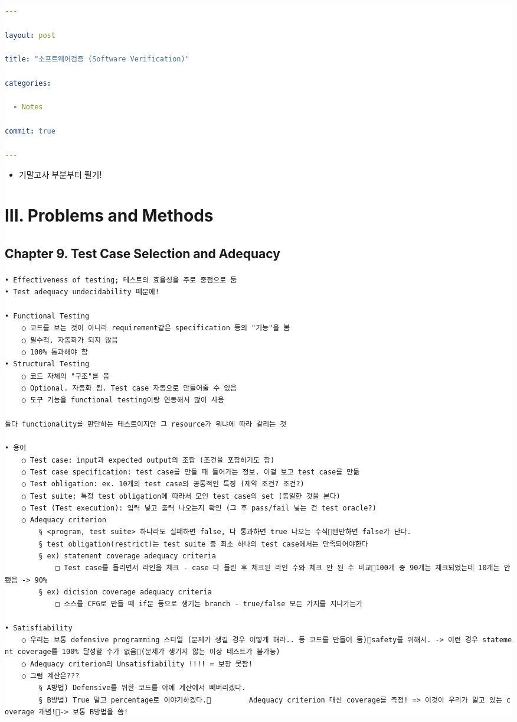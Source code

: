 ```yaml
---

layout: post

title: "소프트웨어검증 (Software Verification)"

categories:

  - Notes

commit: true

---
```



* 기말고사 부분부터 필기!

# III. Problems and Methods

## Chapter 9. Test Case Selection and Adequacy
	• Effectiveness of testing; 테스트의 효율성을 주로 중점으로 둠
	• Test adequacy undecidability 때문에!
	
	• Functional Testing
		○ 코드를 보는 것이 아니라 requirement같은 specification 등의 "기능"을 봄
		○ 필수적. 자동화가 되지 않음
		○ 100% 통과해야 함
	• Structural Testing
		○ 코드 자체의 "구조"를 봄
		○ Optional. 자동화 됨. Test case 자동으로 만들어줄 수 있음
		○ 도구 기능을 functional testing이랑 연동해서 많이 사용

	둘다 functionality를 판단하는 테스트이지만 그 resource가 뭐냐에 따라 갈리는 것

	• 용어
		○ Test case: input과 expected output의 조합 (조건을 포함하기도 함)
		○ Test case specification: test case를 만들 때 들어가는 정보. 이걸 보고 test case를 만듦
		○ Test obligation: ex. 10개의 test case의 공통적인 특징 (제약 조건? 조건?)
		○ Test suite: 특정 test obligation에 따라서 모인 test case의 set (동일한 것을 본다)
		○ Test (Test execution): 입력 넣고 출력 나오는지 확인 (그 후 pass/fail 넣는 건 test oracle?)
		○ Adequacy criterion
			§ <program, test suite> 하나라도 실패하면 false, 다 통과하면 true 나오는 수식왠만하면 false가 난다.
			§ test obligation(restrict)는 test suite 중 최소 하나의 test case에서는 만족되어야한다
			§ ex) statement coverage adequacy criteria
				□ Test case를 돌리면서 라인을 체크 - case 다 돌린 후 체크된 라인 수와 체크 안 된 수 비교100개 중 90개는 체크되었는데 10개는 안 됐음 -> 90%
			§ ex) dicision coverage adequacy criteria
				□ 소스를 CFG로 만들 때 if문 등으로 생기는 branch - true/false 모든 가지를 지나가는가

	• Satisfiability
		○ 우리는 보통 defensive programming 스타일 (문제가 생길 경우 어떻게 해라.. 등 코드를 만들어 둠)safety를 위해서. -> 이런 경우 statement coverage를 100% 달성할 수가 없음(문제가 생기지 않는 이상 테스트가 불가능)
		○ Adequacy criterion의 Unsatisfiability !!!! = 보장 못함!
		○ 그럼 계산은???
			§ A방법) Defensive를 위한 코드를 아예 계산에서 빼버리겠다.
			§ B방법) True 말고 percentage로 이야기하겠다.         Adequacy criterion 대신 coverage를 측정! => 이것이 우리가 알고 있는 coverage 개념!-> 보통 B방법을 씀!

